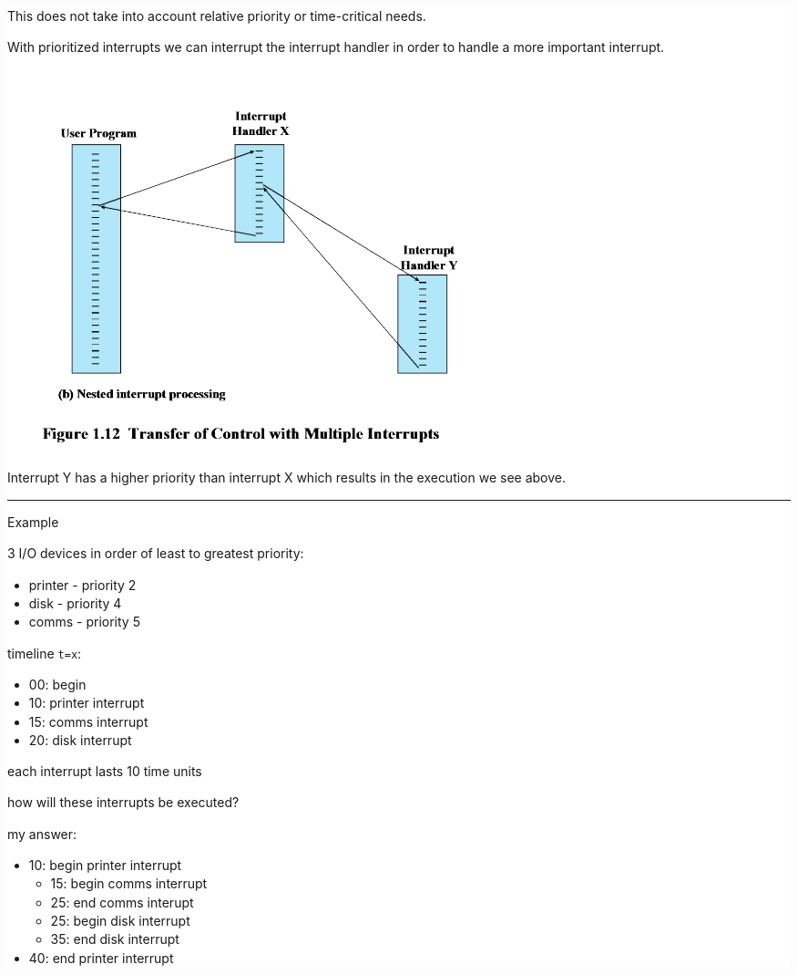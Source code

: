 
This does not take into account relative priority or time-critical needs.

With prioritized interrupts we can interrupt the interrupt handler in order to handle a more important interrupt.

![Alt text](../images/image-13.png)

Interrupt Y has a higher priority than interrupt X which results in the execution we see above.

---
Example

3 I/O devices in order of least to greatest priority:
- printer - priority 2
- disk - priority 4
- comms - priority 5

timeline `t=x`:
- 00: begin
- 10: printer interrupt
- 15: comms interrupt
- 20: disk interrupt

each interrupt lasts 10 time units

how will these interrupts be executed?

my answer:
- 10: begin printer interrupt
  - 15: begin comms interrupt
  - 25: end comms interupt
  - 25: begin disk interrupt
  - 35: end disk interrupt
- 40: end printer interrupt
